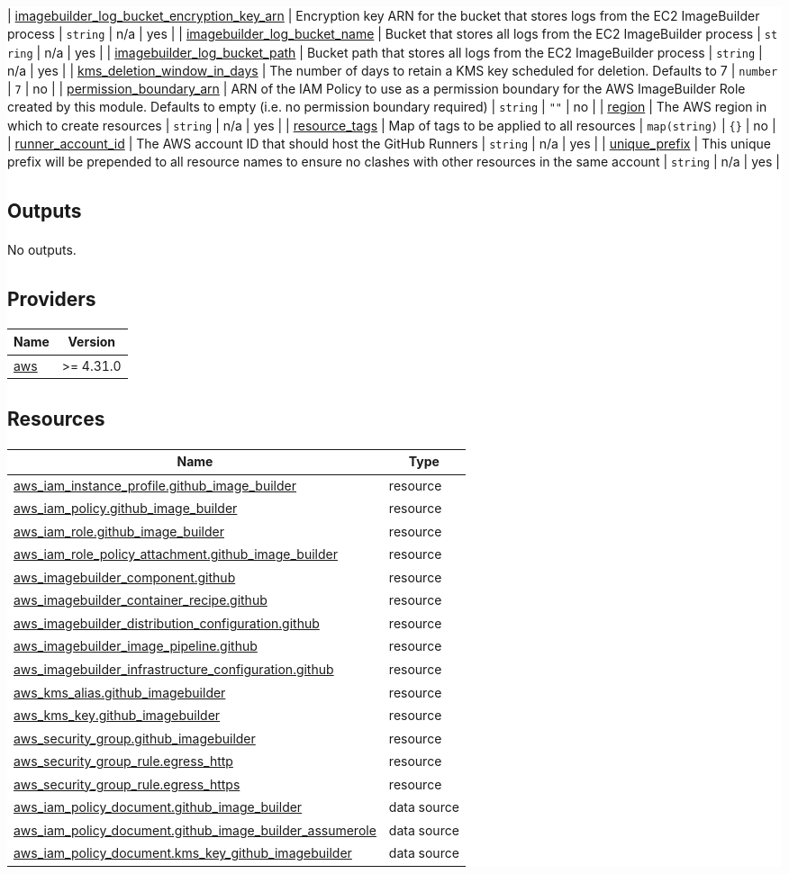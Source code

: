 | <a name="input_imagebuilder_log_bucket_encryption_key_arn"></a> [imagebuilder\_log\_bucket\_encryption\_key\_arn](#input\_imagebuilder\_log\_bucket\_encryption\_key\_arn) | Encryption key ARN for the bucket that stores logs from the EC2 ImageBuilder process | `string` | n/a | yes |
| <a name="input_imagebuilder_log_bucket_name"></a> [imagebuilder\_log\_bucket\_name](#input\_imagebuilder\_log\_bucket\_name) | Bucket that stores all logs from the EC2 ImageBuilder process | `string` | n/a | yes |
| <a name="input_imagebuilder_log_bucket_path"></a> [imagebuilder\_log\_bucket\_path](#input\_imagebuilder\_log\_bucket\_path) | Bucket path that stores all logs from the EC2 ImageBuilder process | `string` | n/a | yes |
| <a name="input_kms_deletion_window_in_days"></a> [kms\_deletion\_window\_in\_days](#input\_kms\_deletion\_window\_in\_days) | The number of days to retain a KMS key scheduled for deletion. Defaults to 7 | `number` | `7` | no |
| <a name="input_permission_boundary_arn"></a> [permission\_boundary\_arn](#input\_permission\_boundary\_arn) | ARN of the IAM Policy to use as a permission boundary for the AWS ImageBuilder Role created by this module. Defaults to empty (i.e. no permission boundary required) | `string` | `""` | no |
| <a name="input_region"></a> [region](#input\_region) | The AWS region in which to create resources | `string` | n/a | yes |
| <a name="input_resource_tags"></a> [resource\_tags](#input\_resource\_tags) | Map of tags to be applied to all resources | `map(string)` | `{}` | no |
| <a name="input_runner_account_id"></a> [runner\_account\_id](#input\_runner\_account\_id) | The AWS account ID that should host the GitHub Runners | `string` | n/a | yes |
| <a name="input_unique_prefix"></a> [unique\_prefix](#input\_unique\_prefix) | This unique prefix will be prepended to all resource names to ensure no clashes with other resources in the same account | `string` | n/a | yes |
## Outputs

No outputs.
## Providers

| Name | Version |
|------|---------|
| <a name="provider_aws"></a> [aws](#provider\_aws) | >= 4.31.0 |
## Resources

| Name | Type |
|------|------|
| [aws_iam_instance_profile.github_image_builder](https://registry.terraform.io/providers/hashicorp/aws/latest/docs/resources/iam_instance_profile) | resource |
| [aws_iam_policy.github_image_builder](https://registry.terraform.io/providers/hashicorp/aws/latest/docs/resources/iam_policy) | resource |
| [aws_iam_role.github_image_builder](https://registry.terraform.io/providers/hashicorp/aws/latest/docs/resources/iam_role) | resource |
| [aws_iam_role_policy_attachment.github_image_builder](https://registry.terraform.io/providers/hashicorp/aws/latest/docs/resources/iam_role_policy_attachment) | resource |
| [aws_imagebuilder_component.github](https://registry.terraform.io/providers/hashicorp/aws/latest/docs/resources/imagebuilder_component) | resource |
| [aws_imagebuilder_container_recipe.github](https://registry.terraform.io/providers/hashicorp/aws/latest/docs/resources/imagebuilder_container_recipe) | resource |
| [aws_imagebuilder_distribution_configuration.github](https://registry.terraform.io/providers/hashicorp/aws/latest/docs/resources/imagebuilder_distribution_configuration) | resource |
| [aws_imagebuilder_image_pipeline.github](https://registry.terraform.io/providers/hashicorp/aws/latest/docs/resources/imagebuilder_image_pipeline) | resource |
| [aws_imagebuilder_infrastructure_configuration.github](https://registry.terraform.io/providers/hashicorp/aws/latest/docs/resources/imagebuilder_infrastructure_configuration) | resource |
| [aws_kms_alias.github_imagebuilder](https://registry.terraform.io/providers/hashicorp/aws/latest/docs/resources/kms_alias) | resource |
| [aws_kms_key.github_imagebuilder](https://registry.terraform.io/providers/hashicorp/aws/latest/docs/resources/kms_key) | resource |
| [aws_security_group.github_imagebuilder](https://registry.terraform.io/providers/hashicorp/aws/latest/docs/resources/security_group) | resource |
| [aws_security_group_rule.egress_http](https://registry.terraform.io/providers/hashicorp/aws/latest/docs/resources/security_group_rule) | resource |
| [aws_security_group_rule.egress_https](https://registry.terraform.io/providers/hashicorp/aws/latest/docs/resources/security_group_rule) | resource |
| [aws_iam_policy_document.github_image_builder](https://registry.terraform.io/providers/hashicorp/aws/latest/docs/data-sources/iam_policy_document) | data source |
| [aws_iam_policy_document.github_image_builder_assumerole](https://registry.terraform.io/providers/hashicorp/aws/latest/docs/data-sources/iam_policy_document) | data source |
| [aws_iam_policy_document.kms_key_github_imagebuilder](https://registry.terraform.io/providers/hashicorp/aws/latest/docs/data-sources/iam_policy_document) | data source |
